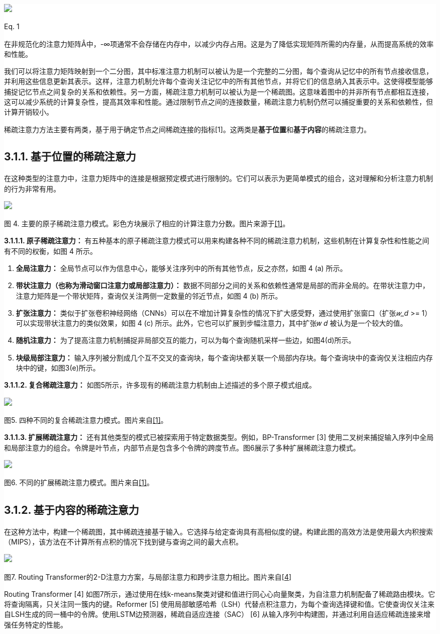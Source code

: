 ![](../Images/91697d5a6d8416a50cbc58e164a206d9.png)

Eq. 1

在非规范化的注意力矩阵Â中，-∞项通常不会存储在内存中，以减少内存占用。这是为了降低实现矩阵所需的内存量，从而提高系统的效率和性能。

我们可以将注意力矩阵映射到一个二分图，其中标准注意力机制可以被认为是一个完整的二分图，每个查询从记忆中的所有节点接收信息，并利用这些信息更新其表示。这样，注意力机制允许每个查询关注记忆中的所有其他节点，并将它们的信息纳入其表示中。这使得模型能够捕捉记忆节点之间复杂的关系和依赖性。另一方面，稀疏注意力机制可以被认为是一个稀疏图。这意味着图中的并非所有节点都相互连接，这可以减少系统的计算复杂性，提高其效率和性能。通过限制节点之间的连接数量，稀疏注意力机制仍然可以捕捉重要的关系和依赖性，但计算开销较小。

稀疏注意力方法主要有两类，基于用于确定节点之间稀疏连接的指标[1]。这两类是**基于位置**和**基于内容**的稀疏注意力。

## 3.1.1\. 基于位置的稀疏注意力

在这种类型的注意力中，注意力矩阵中的连接是根据预定模式进行限制的。它们可以表示为更简单模式的组合，这对理解和分析注意力机制的行为非常有用。

![](../Images/654f80182028882725b4412ae9ed3394.png)

图 4\. 主要的原子稀疏注意力模式。彩色方块展示了相应的计算注意力分数。图片来源于[[1]](https://arxiv.org/abs/2106.04554v2)。

**3.1.1.1\. 原子稀疏注意力：** 有五种基本的原子稀疏注意力模式可以用来构建各种不同的稀疏注意力机制，这些机制在计算复杂性和性能之间有不同的权衡，如图 4 所示。

1.  **全局注意力：** 全局节点可以作为信息中心，能够关注序列中的所有其他节点，反之亦然，如图 4 (a) 所示。

1.  **带状注意力（也称为滑动窗口注意力或局部注意力）：** 数据不同部分之间的关系和依赖性通常是局部的而非全局的。在带状注意力中，注意力矩阵是一个带状矩阵，查询仅关注两侧一定数量的邻近节点，如图 4 (b) 所示。

1.  **扩张注意力：** 类似于扩张卷积神经网络（CNNs）可以在不增加计算复杂性的情况下扩大感受野，通过使用扩张窗口（扩张*𝑤_d* >= 1）可以实现带状注意力的类似效果，如图 4 (c) 所示。此外，它也可以扩展到步幅注意力，其中扩张𝑤 𝑑 被认为是一个较大的值。

1.  **随机注意力：** 为了提高注意力机制捕捉非局部交互的能力，可以为每个查询随机采样一些边，如图4(d)所示。

1.  **块级局部注意力：** 输入序列被分割成几个互不交叉的查询块，每个查询块都关联一个局部内存块。每个查询块中的查询仅关注相应内存块中的键，如图3(e)所示。

**3.1.1.2\. 复合稀疏注意力：** 如图5所示，许多现有的稀疏注意力机制由上述描述的多个原子模式组成。

![](../Images/fc2ed23f12fc57d7c3cda43bcedf436c.png)

图5\. 四种不同的复合稀疏注意力模式。图片来自[[1]](https://arxiv.org/abs/2106.04554v2)。

**3.1.1.3\. 扩展稀疏注意力：** 还有其他类型的模式已被探索用于特定数据类型。例如，BP-Transformer [3] 使用二叉树来捕捉输入序列中全局和局部注意力的组合。令牌是叶节点，内部节点是包含多个令牌的跨度节点。图6展示了多种扩展稀疏注意力模式。

![](../Images/33205e4eb8177520d005fdfc0cac64b5.png)

图6\. 不同的扩展稀疏注意力模式。图片来自[[1]](https://arxiv.org/abs/2106.04554v2)。

## 3.1.2\. 基于内容的稀疏注意力

在这种方法中，构建一个稀疏图，其中稀疏连接基于输入。它选择与给定查询具有高相似度的键。构建此图的高效方法是使用最大内积搜索（MIPS），该方法在不计算所有点积的情况下找到键与查询之间的最大点积。

![](../Images/ef21f3839a71e0eaac3848b36f39baca.png)

图7\. Routing Transformer的2-D注意力方案，与局部注意力和跨步注意力相比。图片来自[[4](https://arxiv.org/abs/2003.05997)]

Routing Transformer [4] 如图7所示，通过使用在线k-means聚类对键和值进行同心心向量聚类，为自注意力机制配备了稀疏路由模块。它将查询隔离，只关注同一簇内的键。Reformer [5] 使用局部敏感哈希（LSH）代替点积注意力，为每个查询选择键和值。它使查询仅关注来自LSH生成的同一桶中的令牌。使用LSTM边预测器，稀疏自适应连接（SAC） [6] 从输入序列中构建图，并通过利用自适应稀疏连接来增强任务特定的性能。
